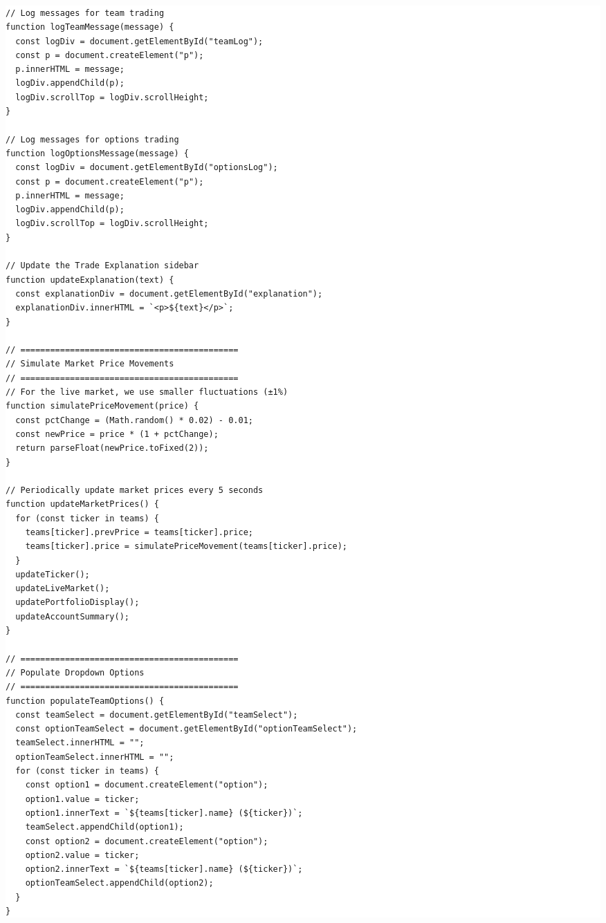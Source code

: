     // Log messages for team trading
    function logTeamMessage(message) {
      const logDiv = document.getElementById("teamLog");
      const p = document.createElement("p");
      p.innerHTML = message;
      logDiv.appendChild(p);
      logDiv.scrollTop = logDiv.scrollHeight;
    }
    
    // Log messages for options trading
    function logOptionsMessage(message) {
      const logDiv = document.getElementById("optionsLog");
      const p = document.createElement("p");
      p.innerHTML = message;
      logDiv.appendChild(p);
      logDiv.scrollTop = logDiv.scrollHeight;
    }
    
    // Update the Trade Explanation sidebar
    function updateExplanation(text) {
      const explanationDiv = document.getElementById("explanation");
      explanationDiv.innerHTML = `<p>${text}</p>`;
    }
    
    // ============================================
    // Simulate Market Price Movements
    // ============================================
    // For the live market, we use smaller fluctuations (±1%)
    function simulatePriceMovement(price) {
      const pctChange = (Math.random() * 0.02) - 0.01;
      const newPrice = price * (1 + pctChange);
      return parseFloat(newPrice.toFixed(2));
    }
    
    // Periodically update market prices every 5 seconds
    function updateMarketPrices() {
      for (const ticker in teams) {
        teams[ticker].prevPrice = teams[ticker].price;
        teams[ticker].price = simulatePriceMovement(teams[ticker].price);
      }
      updateTicker();
      updateLiveMarket();
      updatePortfolioDisplay();
      updateAccountSummary();
    }
    
    // ============================================
    // Populate Dropdown Options
    // ============================================
    function populateTeamOptions() {
      const teamSelect = document.getElementById("teamSelect");
      const optionTeamSelect = document.getElementById("optionTeamSelect");
      teamSelect.innerHTML = "";
      optionTeamSelect.innerHTML = "";
      for (const ticker in teams) {
        const option1 = document.createElement("option");
        option1.value = ticker;
        option1.innerText = `${teams[ticker].name} (${ticker})`;
        teamSelect.appendChild(option1);
        const option2 = document.createElement("option");
        option2.value = ticker;
        option2.innerText = `${teams[ticker].name} (${ticker})`;
        optionTeamSelect.appendChild(option2);
      }
    }
    
